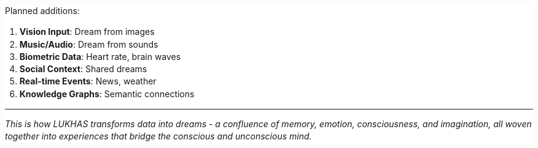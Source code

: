 Planned additions:

1. **Vision Input**: Dream from images
2. **Music/Audio**: Dream from sounds
3. **Biometric Data**: Heart rate, brain waves
4. **Social Context**: Shared dreams
5. **Real-time Events**: News, weather
6. **Knowledge Graphs**: Semantic connections

---

*This is how LUKHAS transforms data into dreams - a confluence of memory, emotion, consciousness, and imagination, all woven together into experiences that bridge the conscious and unconscious mind.*